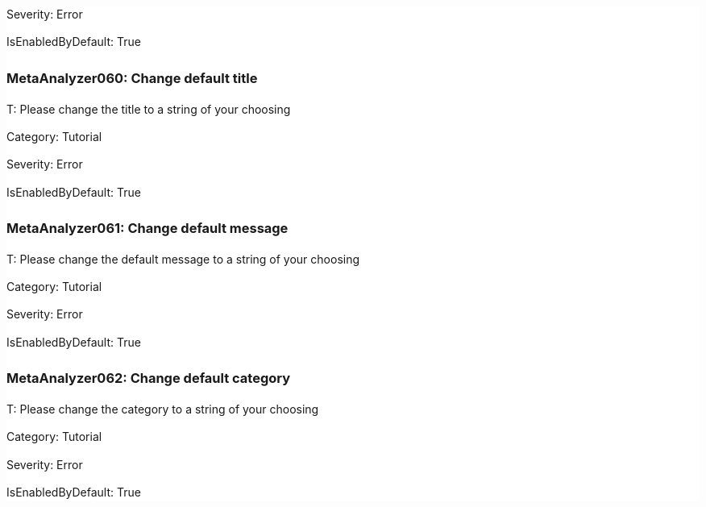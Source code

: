 Severity: Error

IsEnabledByDefault: True

### MetaAnalyzer060: Change default title ###

T: Please change the title to a string of your choosing

Category: Tutorial

Severity: Error

IsEnabledByDefault: True

### MetaAnalyzer061: Change default message ###

T: Please change the default message to a string of your choosing

Category: Tutorial

Severity: Error

IsEnabledByDefault: True

### MetaAnalyzer062: Change default category ###

T: Please change the category to a string of your choosing

Category: Tutorial

Severity: Error

IsEnabledByDefault: True

